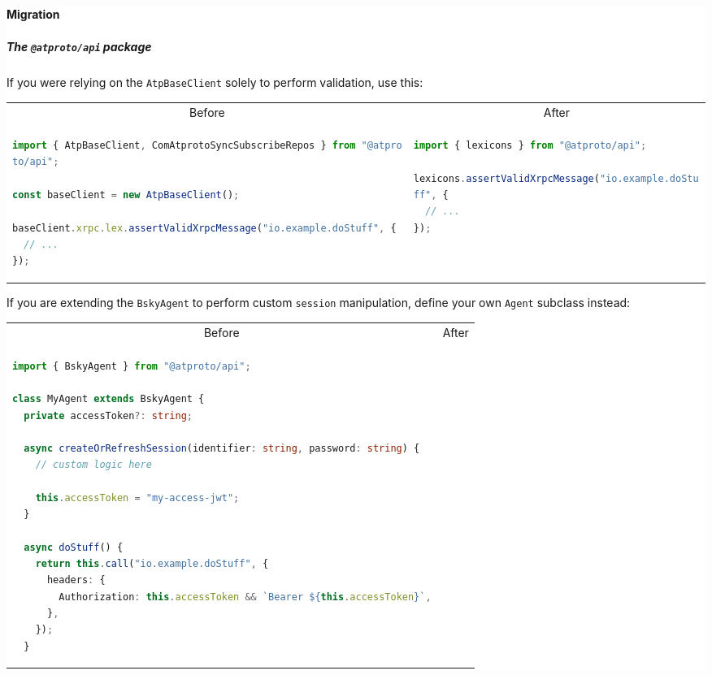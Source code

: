   #### Migration

  ##### The `@atproto/api` package

  If you were relying on the `AtpBaseClient` solely to perform validation, use
  this:

  <table>
  <tr>
  <td><center>Before</center></td> <td><center>After</center></td>
  </tr>
  <tr>
  <td>

  ```ts
  import { AtpBaseClient, ComAtprotoSyncSubscribeRepos } from "@atproto/api";

  const baseClient = new AtpBaseClient();

  baseClient.xrpc.lex.assertValidXrpcMessage("io.example.doStuff", {
    // ...
  });
  ```

  </td>
  <td>

  ```ts
  import { lexicons } from "@atproto/api";

  lexicons.assertValidXrpcMessage("io.example.doStuff", {
    // ...
  });
  ```

  </td>
  </tr>
  </table>

  If you are extending the `BskyAgent` to perform custom `session` manipulation, define your own `Agent` subclass instead:

  <table>
  <tr>
  <td><center>Before</center></td> <td><center>After</center></td>
  </tr>
  <tr>
  <td>

  ```ts
  import { BskyAgent } from "@atproto/api";

  class MyAgent extends BskyAgent {
    private accessToken?: string;

    async createOrRefreshSession(identifier: string, password: string) {
      // custom logic here

      this.accessToken = "my-access-jwt";
    }

    async doStuff() {
      return this.call("io.example.doStuff", {
        headers: {
          Authorization: this.accessToken && `Bearer ${this.accessToken}`,
        },
      });
    }
  ```